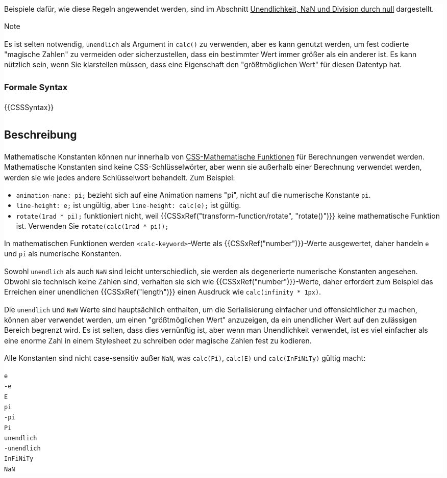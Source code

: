 Beispiele dafür, wie diese Regeln angewendet werden, sind im Abschnitt [Unendlichkeit, NaN und Division durch null](#infinity_nan_and_division_by_zero) dargestellt.

> [!NOTE]
> Es ist selten notwendig, `unendlich` als Argument in `calc()` zu verwenden, aber es kann genutzt werden, um fest codierte "magische Zahlen" zu vermeiden oder sicherzustellen, dass ein bestimmter Wert immer größer als ein anderer ist.
> Es kann nützlich sein, wenn Sie klarstellen müssen, dass eine Eigenschaft den "größtmöglichen Wert" für diesen Datentyp hat.

### Formale Syntax

{{CSSSyntax}}

## Beschreibung

Mathematische Konstanten können nur innerhalb von [CSS-Mathematische Funktionen](/de/docs/Web/CSS/CSS_Functions#math_functions) für Berechnungen verwendet werden. Mathematische Konstanten sind keine CSS-Schlüsselwörter, aber wenn sie außerhalb einer Berechnung verwendet werden, werden sie wie jedes andere Schlüsselwort behandelt.
Zum Beispiel:

- `animation-name: pi;` bezieht sich auf eine Animation namens "pi", nicht auf die numerische Konstante `pi`.
- `line-height: e;` ist ungültig, aber `line-height: calc(e);` ist gültig.
- `rotate(1rad * pi);` funktioniert nicht, weil {{CSSxRef("transform-function/rotate", "rotate()")}} keine mathematische Funktion ist. Verwenden Sie `rotate(calc(1rad * pi));`

In mathematischen Funktionen werden `<calc-keyword>`-Werte als {{CSSxRef("number")}}-Werte ausgewertet, daher handeln `e` und `pi` als numerische Konstanten.

Sowohl `unendlich` als auch `NaN` sind leicht unterschiedlich, sie werden als degenerierte numerische Konstanten angesehen.
Obwohl sie technisch keine Zahlen sind, verhalten sie sich wie {{CSSxRef("number")}}-Werte, daher erfordert zum Beispiel das Erreichen einer unendlichen {{CSSxRef("length")}} einen Ausdruck wie `calc(infinity * 1px)`.

Die `unendlich` und `NaN` Werte sind hauptsächlich enthalten, um die Serialisierung einfacher und offensichtlicher zu machen, können aber verwendet werden, um einen "größtmöglichen Wert" anzuzeigen, da ein unendlicher Wert auf den zulässigen Bereich begrenzt wird.
Es ist selten, dass dies vernünftig ist, aber wenn man Unendlichkeit verwendet, ist es viel einfacher als eine enorme Zahl in einem Stylesheet zu schreiben oder magische Zahlen fest zu kodieren.

Alle Konstanten sind nicht case-sensitiv außer `NaN`, was `calc(Pi)`, `calc(E)` und `calc(InFiNiTy)` gültig macht:

```plain example-good
e
-e
E
pi
-pi
Pi
unendlich
-unendlich
InFiNiTy
NaN
```

